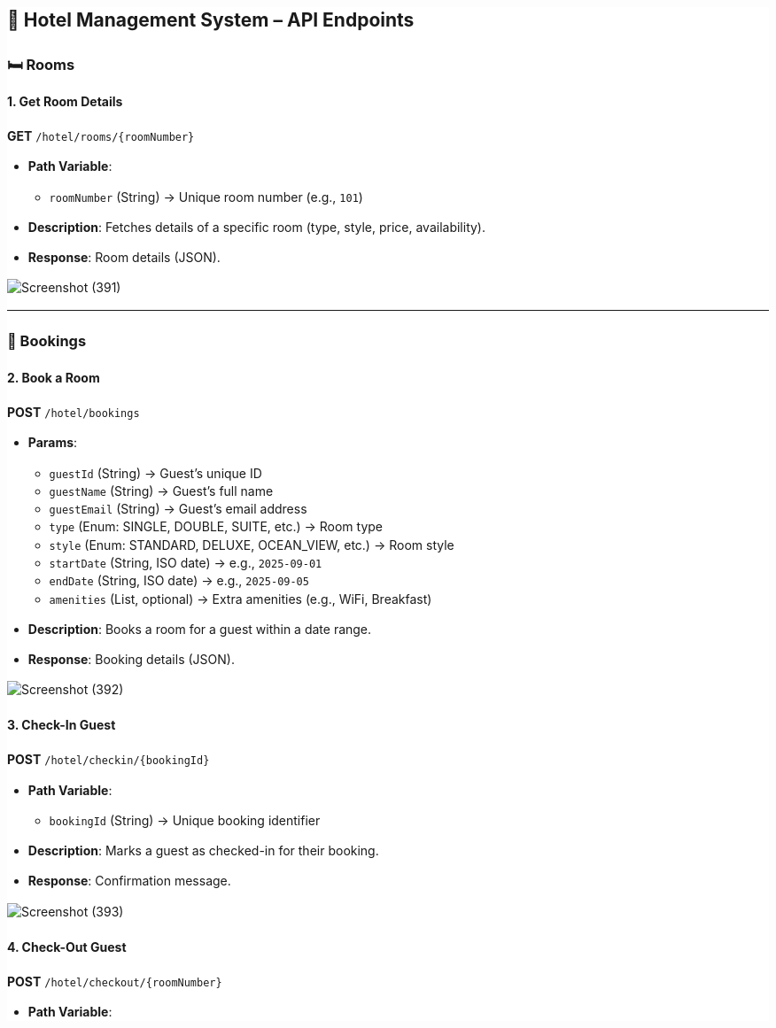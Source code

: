 
## 🏨 Hotel Management System – API Endpoints

### 🛏 Rooms

#### 1. **Get Room Details**

**GET** `/hotel/rooms/{roomNumber}`

* **Path Variable**:

  * `roomNumber` (String) → Unique room number (e.g., `101`)
* **Description**: Fetches details of a specific room (type, style, price, availability).
* **Response**: Room details (JSON).
<img width="1366" height="768" alt="Screenshot (391)" src="https://github.com/user-attachments/assets/9b34e42c-1a6d-40e1-b27c-800a9cbbd0e7" />

---

### 📖 Bookings

#### 2. **Book a Room**

**POST** `/hotel/bookings`

* **Params**:

  * `guestId` (String) → Guest’s unique ID
  * `guestName` (String) → Guest’s full name
  * `guestEmail` (String) → Guest’s email address
  * `type` (Enum: SINGLE, DOUBLE, SUITE, etc.) → Room type
  * `style` (Enum: STANDARD, DELUXE, OCEAN\_VIEW, etc.) → Room style
  * `startDate` (String, ISO date) → e.g., `2025-09-01`
  * `endDate` (String, ISO date) → e.g., `2025-09-05`
  * `amenities` (List<String>, optional) → Extra amenities (e.g., WiFi, Breakfast)
* **Description**: Books a room for a guest within a date range.
* **Response**: Booking details (JSON).
<img width="1366" height="768" alt="Screenshot (392)" src="https://github.com/user-attachments/assets/669cd199-087c-4b81-97fb-8d839a60615e" />

#### 3. **Check-In Guest**

**POST** `/hotel/checkin/{bookingId}`

* **Path Variable**:

  * `bookingId` (String) → Unique booking identifier
* **Description**: Marks a guest as checked-in for their booking.
* **Response**: Confirmation message.
<img width="1366" height="768" alt="Screenshot (393)" src="https://github.com/user-attachments/assets/5135d864-c024-4594-bb82-27ad17b3b187" />

#### 4. **Check-Out Guest**

**POST** `/hotel/checkout/{roomNumber}`

* **Path Variable**:
